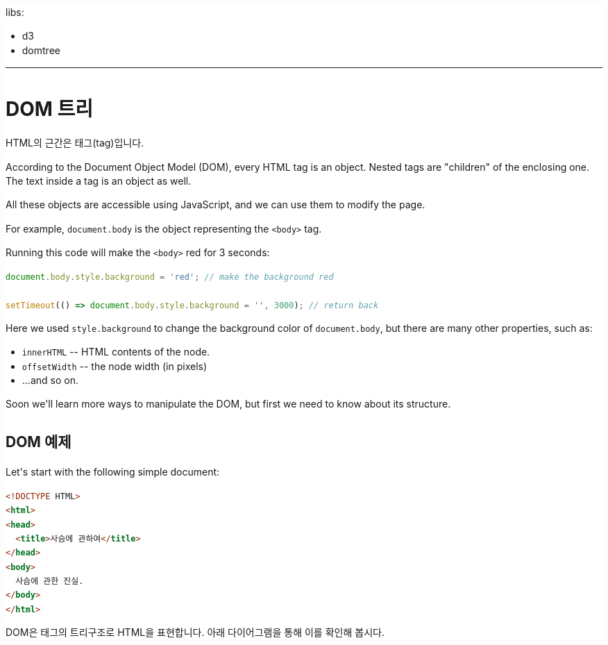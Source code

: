 libs:
  - d3
  - domtree

---

# DOM 트리

HTML의 근간은 태그(tag)입니다.

According to the Document Object Model (DOM), every HTML tag is an object. Nested tags are  "children" of the enclosing one. The text inside a tag is an object as well.

All these objects are accessible using JavaScript, and we can use them to modify the page.

For example, `document.body` is the object representing the `<body>` tag.

Running this code will make the `<body>` red for 3 seconds:

```js run
document.body.style.background = 'red'; // make the background red

setTimeout(() => document.body.style.background = '', 3000); // return back
```

Here we used `style.background` to change the background color of `document.body`, but there are many other properties, such as:

- `innerHTML` -- HTML contents of the node.
- `offsetWidth` -- the node width (in pixels)
- ...and so on.

Soon we'll learn more ways to manipulate the DOM, but first we need to know about its structure.

## DOM 예제

Let's start with the following simple document:

```html run no-beautify
<!DOCTYPE HTML>
<html>
<head>
  <title>사슴에 관하여</title>
</head>
<body>
  사슴에 관한 진실.
</body>
</html>
```

DOM은 태그의 트리구조로 HTML을 표현합니다. 아래 다이어그램을 통해 이를 확인해 봅시다.

<div class="domtree"></div>

<script>
let node1 = {"name":"HTML","nodeType":1,"children":[{"name":"HEAD","nodeType":1,"children":[{"name":"#text","nodeType":3,"content":"\n    "},{"name":"TITLE","nodeType":1,"children":[{"name":"#text","nodeType":3,"content":"사슴에 관하여"}]},{"name":"#text","nodeType":3,"content":"\n  "}]},{"name":"#text","nodeType":3,"content":"\n  "},{"name":"BODY","nodeType":1,"children":[{"name":"#text","nodeType":3,"content":"\n  사슴에 관한 진실."}]}]}
